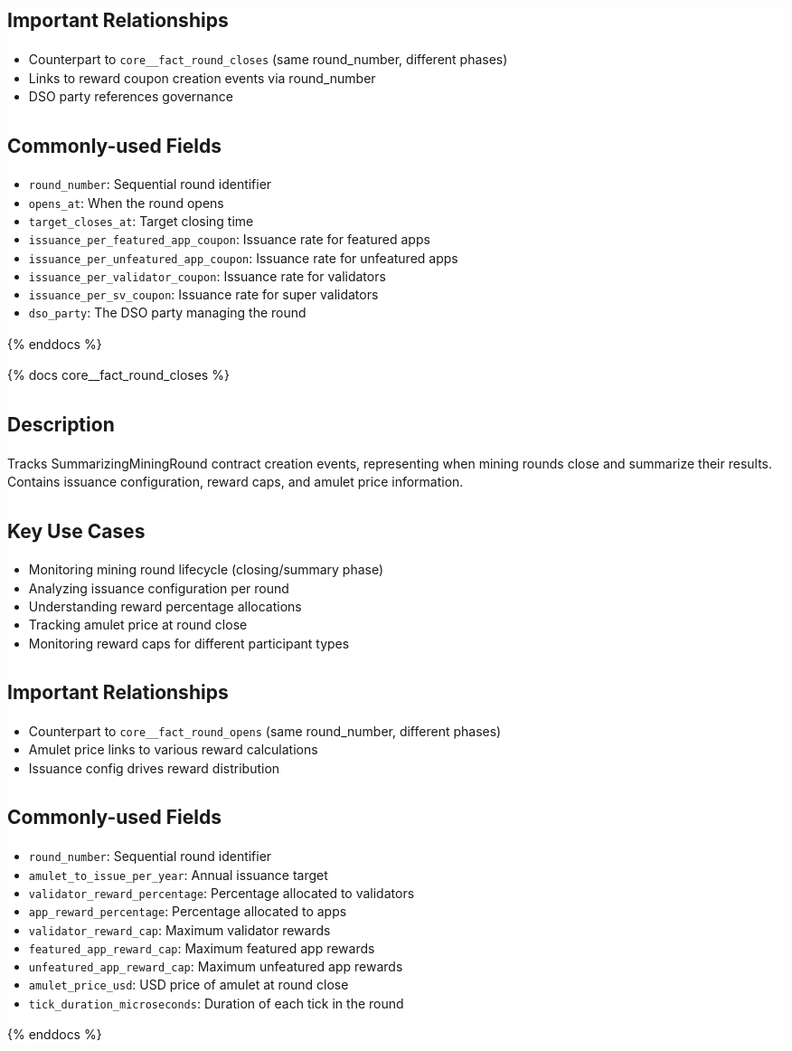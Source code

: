 ## Important Relationships
- Counterpart to `core__fact_round_closes` (same round_number, different phases)
- Links to reward coupon creation events via round_number
- DSO party references governance

## Commonly-used Fields
- `round_number`: Sequential round identifier
- `opens_at`: When the round opens
- `target_closes_at`: Target closing time
- `issuance_per_featured_app_coupon`: Issuance rate for featured apps
- `issuance_per_unfeatured_app_coupon`: Issuance rate for unfeatured apps
- `issuance_per_validator_coupon`: Issuance rate for validators
- `issuance_per_sv_coupon`: Issuance rate for super validators
- `dso_party`: The DSO party managing the round

{% enddocs %}

{% docs core__fact_round_closes %}

## Description
Tracks SummarizingMiningRound contract creation events, representing when mining rounds close and summarize their results. Contains issuance configuration, reward caps, and amulet price information.

## Key Use Cases
- Monitoring mining round lifecycle (closing/summary phase)
- Analyzing issuance configuration per round
- Understanding reward percentage allocations
- Tracking amulet price at round close
- Monitoring reward caps for different participant types

## Important Relationships
- Counterpart to `core__fact_round_opens` (same round_number, different phases)
- Amulet price links to various reward calculations
- Issuance config drives reward distribution

## Commonly-used Fields
- `round_number`: Sequential round identifier
- `amulet_to_issue_per_year`: Annual issuance target
- `validator_reward_percentage`: Percentage allocated to validators
- `app_reward_percentage`: Percentage allocated to apps
- `validator_reward_cap`: Maximum validator rewards
- `featured_app_reward_cap`: Maximum featured app rewards
- `unfeatured_app_reward_cap`: Maximum unfeatured app rewards
- `amulet_price_usd`: USD price of amulet at round close
- `tick_duration_microseconds`: Duration of each tick in the round

{% enddocs %}
